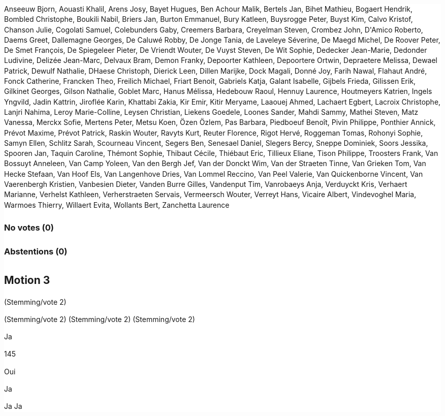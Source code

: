 Anseeuw Bjorn, Aouasti Khalil, Arens Josy, Bayet Hugues, Ben Achour Malik, Bertels Jan, Bihet Mathieu, Bogaert Hendrik, Bombled Christophe, Boukili Nabil, Briers Jan, Burton Emmanuel, Bury Katleen, Buysrogge Peter, Buyst Kim, Calvo Kristof, Chanson Julie, Cogolati Samuel, Colebunders Gaby, Creemers Barbara, Creyelman Steven, Crombez John, D'Amico Roberto, Daems Greet, Dallemagne Georges, De Caluwé Robby, De Jonge Tania, de Laveleye Séverine, De Maegd Michel, De Roover Peter, De Smet François, De Spiegeleer Pieter, De Vriendt Wouter, De Vuyst Steven, De Wit Sophie, Dedecker Jean-Marie, Dedonder Ludivine, Delizée Jean-Marc, Delvaux Bram, Demon Franky, Depoorter Kathleen, Depoortere Ortwin, Depraetere Melissa, Dewael Patrick, Dewulf Nathalie, DHaese Christoph, Dierick Leen, Dillen Marijke, Dock Magali, Donné Joy, Farih Nawal, Flahaut André, Fonck Catherine, Francken Theo, Freilich Michael, Friart Benoit, Gabriels Katja, Galant Isabelle, Gijbels Frieda, Gilissen Erik, Gilkinet Georges, Gilson Nathalie, Goblet Marc, Hanus Mélissa, Hedebouw Raoul, Hennuy Laurence, Houtmeyers Katrien, Ingels Yngvild, Jadin Kattrin, Jiroflée Karin, Khattabi Zakia, Kir Emir, Kitir Meryame, Laaouej Ahmed, Lachaert Egbert, Lacroix Christophe, Lanjri Nahima, Leroy Marie-Colline, Leysen Christian, Liekens Goedele, Loones Sander, Mahdi Sammy, Mathei Steven, Matz Vanessa, Merckx Sofie, Mertens Peter, Metsu Koen, Özen Özlem, Pas Barbara, Piedboeuf Benoît, Pivin Philippe, Ponthier Annick, Prévot Maxime, Prévot Patrick, Raskin Wouter, Ravyts Kurt, Reuter Florence, Rigot Hervé, Roggeman Tomas, Rohonyi Sophie, Samyn Ellen, Schlitz Sarah, Scourneau Vincent, Segers Ben, Senesael Daniel, Slegers Bercy, Sneppe Dominiek, Soors Jessika, Spooren Jan, Taquin Caroline, Thémont Sophie, Thibaut Cécile, Thiébaut Eric, Tillieux Eliane, Tison Philippe, Troosters Frank, Van Bossuyt Anneleen, Van Camp Yoleen, Van den Bergh Jef, Van der Donckt Wim, Van der Straeten Tinne, Van Grieken Tom, Van Hecke Stefaan, Van Hoof Els, Van Langenhove Dries, Van Lommel Reccino, Van Peel Valerie, Van Quickenborne Vincent, Van Vaerenbergh Kristien, Vanbesien Dieter, Vanden Burre Gilles, Vandenput Tim, Vanrobaeys Anja, Verduyckt Kris, Verhaert Marianne, Verhelst Kathleen, Verherstraeten Servais, Vermeersch Wouter, Verreyt Hans, Vicaire Albert, Vindevoghel Maria, Warmoes Thierry, Willaert Evita, Wollants Bert, Zanchetta Laurence

### No votes (0)



### Abstentions (0)




## Motion 3


(Stemming/vote 2)

(Stemming/vote 2)
(Stemming/vote 2)
(Stemming/vote 2)



Ja


145


Oui



Ja

Ja
Ja
